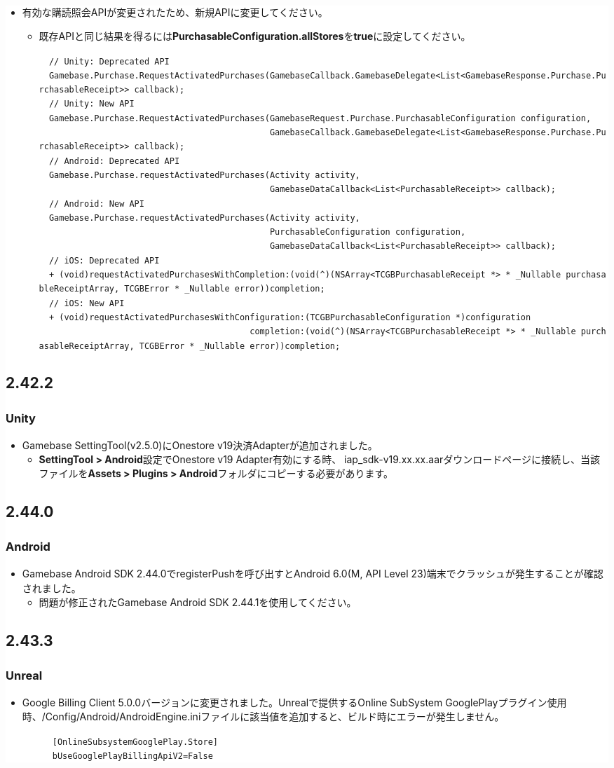 * 有効な購読照会APIが変更されたため、新規APIに変更してください。
    * 既存APIと同じ結果を得るには**PurchasableConfiguration.allStores**を**true**に設定してください。

            // Unity: Deprecated API
            Gamebase.Purchase.RequestActivatedPurchases(GamebaseCallback.GamebaseDelegate<List<GamebaseResponse.Purchase.PurchasableReceipt>> callback);
            // Unity: New API
            Gamebase.Purchase.RequestActivatedPurchases(GamebaseRequest.Purchase.PurchasableConfiguration configuration,
                                                        GamebaseCallback.GamebaseDelegate<List<GamebaseResponse.Purchase.PurchasableReceipt>> callback);
            // Android: Deprecated API
            Gamebase.Purchase.requestActivatedPurchases(Activity activity,
                                                        GamebaseDataCallback<List<PurchasableReceipt>> callback);
            // Android: New API
            Gamebase.Purchase.requestActivatedPurchases(Activity activity,
                                                        PurchasableConfiguration configuration,
                                                        GamebaseDataCallback<List<PurchasableReceipt>> callback);
            // iOS: Deprecated API
            + (void)requestActivatedPurchasesWithCompletion:(void(^)(NSArray<TCGBPurchasableReceipt *> * _Nullable purchasableReceiptArray, TCGBError * _Nullable error))completion;
            // iOS: New API
            + (void)requestActivatedPurchasesWithConfiguration:(TCGBPurchasableConfiguration *)configuration
                                                    completion:(void(^)(NSArray<TCGBPurchasableReceipt *> * _Nullable purchasableReceiptArray, TCGBError * _Nullable error))completion;

## 2.42.2

### Unity

* Gamebase SettingTool(v2.5.0)にOnestore v19決済Adapterが追加されました。
    * **SettingTool > Android**設定でOnestore v19 Adapter有効にする時、 iap_sdk-v19.xx.xx.aarダウンロードページに接続し、当該ファイルを**Assets > Plugins > Android**フォルダにコピーする必要があります。

## 2.44.0

### Android

* Gamebase Android SDK 2.44.0でregisterPushを呼び出すとAndroid 6.0(M, API Level 23)端末でクラッシュが発生することが確認されました。
    * 問題が修正されたGamebase Android SDK 2.44.1を使用してください。

## 2.43.3

### Unreal

* Google Billing Client 5.0.0バージョンに変更されました。Unrealで提供するOnline SubSystem GooglePlayプラグイン使用時、/Config/Android/AndroidEngine.iniファイルに該当値を追加すると、ビルド時にエラーが発生しません。

            [OnlineSubsystemGooglePlay.Store]
            bUseGooglePlayBillingApiV2=False
